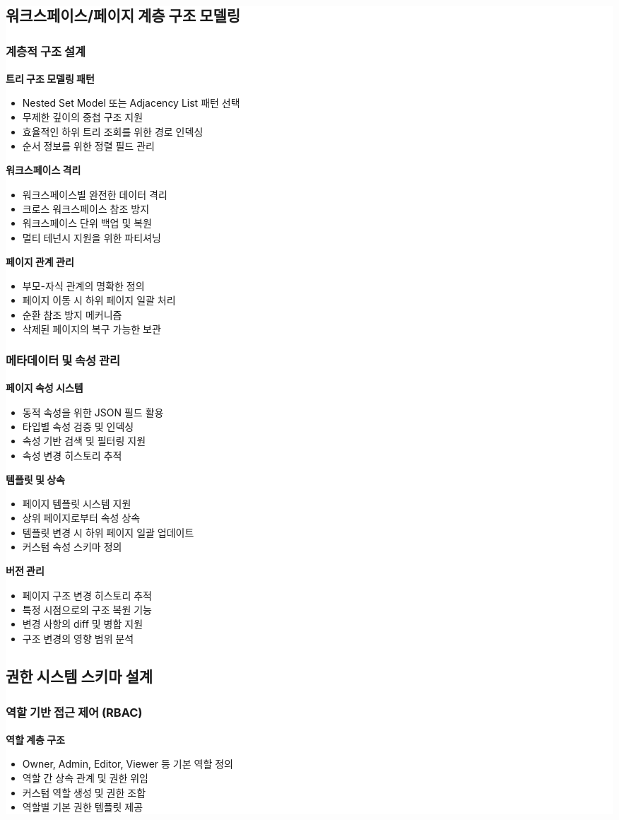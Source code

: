 ## 워크스페이스/페이지 계층 구조 모델링

### 계층적 구조 설계

**트리 구조 모델링 패턴**
- Nested Set Model 또는 Adjacency List 패턴 선택
- 무제한 깊이의 중첩 구조 지원
- 효율적인 하위 트리 조회를 위한 경로 인덱싱
- 순서 정보를 위한 정렬 필드 관리

**워크스페이스 격리**
- 워크스페이스별 완전한 데이터 격리
- 크로스 워크스페이스 참조 방지
- 워크스페이스 단위 백업 및 복원
- 멀티 테넌시 지원을 위한 파티셔닝

**페이지 관계 관리**
- 부모-자식 관계의 명확한 정의
- 페이지 이동 시 하위 페이지 일괄 처리
- 순환 참조 방지 메커니즘
- 삭제된 페이지의 복구 가능한 보관

### 메타데이터 및 속성 관리

**페이지 속성 시스템**
- 동적 속성을 위한 JSON 필드 활용
- 타입별 속성 검증 및 인덱싱
- 속성 기반 검색 및 필터링 지원
- 속성 변경 히스토리 추적

**템플릿 및 상속**
- 페이지 템플릿 시스템 지원
- 상위 페이지로부터 속성 상속
- 템플릿 변경 시 하위 페이지 일괄 업데이트
- 커스텀 속성 스키마 정의

**버전 관리**
- 페이지 구조 변경 히스토리 추적
- 특정 시점으로의 구조 복원 기능
- 변경 사항의 diff 및 병합 지원
- 구조 변경의 영향 범위 분석

## 권한 시스템 스키마 설계

### 역할 기반 접근 제어 (RBAC)

**역할 계층 구조**
- Owner, Admin, Editor, Viewer 등 기본 역할 정의
- 역할 간 상속 관계 및 권한 위임
- 커스텀 역할 생성 및 권한 조합
- 역할별 기본 권한 템플릿 제공
